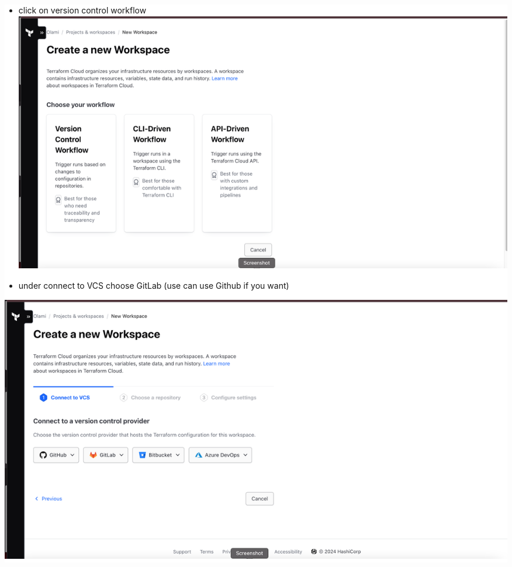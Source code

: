 - click on version control workflow
![alt text](images/19.5.png)

- under connect to VCS choose GitLab (use can use Github if you want)

![alt text](images/19.6.png)
